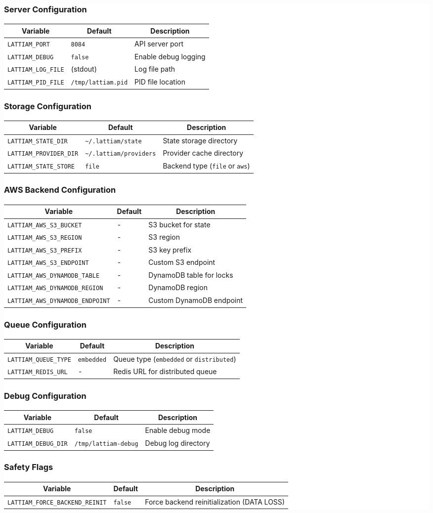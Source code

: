 ### Server Configuration

| Variable           | Default            | Description          |
| ------------------ | ------------------ | -------------------- |
| `LATTIAM_PORT`     | `8084`             | API server port      |
| `LATTIAM_DEBUG`    | `false`            | Enable debug logging |
| `LATTIAM_LOG_FILE` | (stdout)           | Log file path        |
| `LATTIAM_PID_FILE` | `/tmp/lattiam.pid` | PID file location    |

### Storage Configuration

| Variable               | Default                | Description                    |
| ---------------------- | ---------------------- | ------------------------------ |
| `LATTIAM_STATE_DIR`    | `~/.lattiam/state`     | State storage directory        |
| `LATTIAM_PROVIDER_DIR` | `~/.lattiam/providers` | Provider cache directory       |
| `LATTIAM_STATE_STORE`  | `file`                 | Backend type (`file` or `aws`) |

### AWS Backend Configuration

| Variable                        | Default | Description              |
| ------------------------------- | ------- | ------------------------ |
| `LATTIAM_AWS_S3_BUCKET`         | -       | S3 bucket for state      |
| `LATTIAM_AWS_S3_REGION`         | -       | S3 region                |
| `LATTIAM_AWS_S3_PREFIX`         | -       | S3 key prefix            |
| `LATTIAM_AWS_S3_ENDPOINT`       | -       | Custom S3 endpoint       |
| `LATTIAM_AWS_DYNAMODB_TABLE`    | -       | DynamoDB table for locks |
| `LATTIAM_AWS_DYNAMODB_REGION`   | -       | DynamoDB region          |
| `LATTIAM_AWS_DYNAMODB_ENDPOINT` | -       | Custom DynamoDB endpoint |

### Queue Configuration

| Variable             | Default    | Description                              |
| -------------------- | ---------- | ---------------------------------------- |
| `LATTIAM_QUEUE_TYPE` | `embedded` | Queue type (`embedded` or `distributed`) |
| `LATTIAM_REDIS_URL`  | -          | Redis URL for distributed queue          |

### Debug Configuration

| Variable            | Default              | Description         |
| ------------------- | -------------------- | ------------------- |
| `LATTIAM_DEBUG`     | `false`              | Enable debug mode   |
| `LATTIAM_DEBUG_DIR` | `/tmp/lattiam-debug` | Debug log directory |

### Safety Flags

| Variable                       | Default | Description                                |
| ------------------------------ | ------- | ------------------------------------------ |
| `LATTIAM_FORCE_BACKEND_REINIT` | `false` | Force backend reinitialization (DATA LOSS) |
